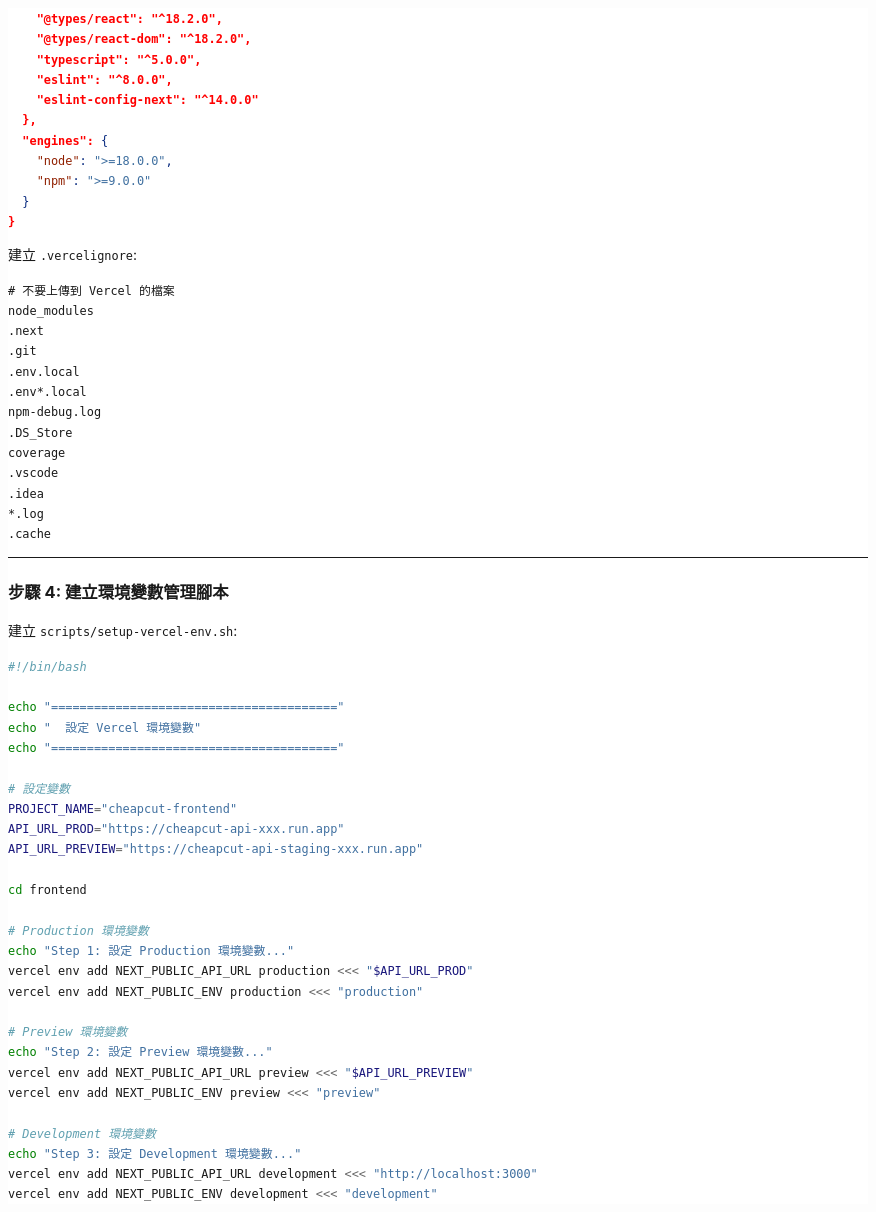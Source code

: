 ```json
    "@types/react": "^18.2.0",
    "@types/react-dom": "^18.2.0",
    "typescript": "^5.0.0",
    "eslint": "^8.0.0",
    "eslint-config-next": "^14.0.0"
  },
  "engines": {
    "node": ">=18.0.0",
    "npm": ">=9.0.0"
  }
}
```

建立 `.vercelignore`:

```
# 不要上傳到 Vercel 的檔案
node_modules
.next
.git
.env.local
.env*.local
npm-debug.log
.DS_Store
coverage
.vscode
.idea
*.log
.cache
```

---

### 步驟 4: 建立環境變數管理腳本

建立 `scripts/setup-vercel-env.sh`:

```bash
#!/bin/bash

echo "========================================"
echo "  設定 Vercel 環境變數"
echo "========================================"

# 設定變數
PROJECT_NAME="cheapcut-frontend"
API_URL_PROD="https://cheapcut-api-xxx.run.app"
API_URL_PREVIEW="https://cheapcut-api-staging-xxx.run.app"

cd frontend

# Production 環境變數
echo "Step 1: 設定 Production 環境變數..."
vercel env add NEXT_PUBLIC_API_URL production <<< "$API_URL_PROD"
vercel env add NEXT_PUBLIC_ENV production <<< "production"

# Preview 環境變數
echo "Step 2: 設定 Preview 環境變數..."
vercel env add NEXT_PUBLIC_API_URL preview <<< "$API_URL_PREVIEW"
vercel env add NEXT_PUBLIC_ENV preview <<< "preview"

# Development 環境變數
echo "Step 3: 設定 Development 環境變數..."
vercel env add NEXT_PUBLIC_API_URL development <<< "http://localhost:3000"
vercel env add NEXT_PUBLIC_ENV development <<< "development"
```